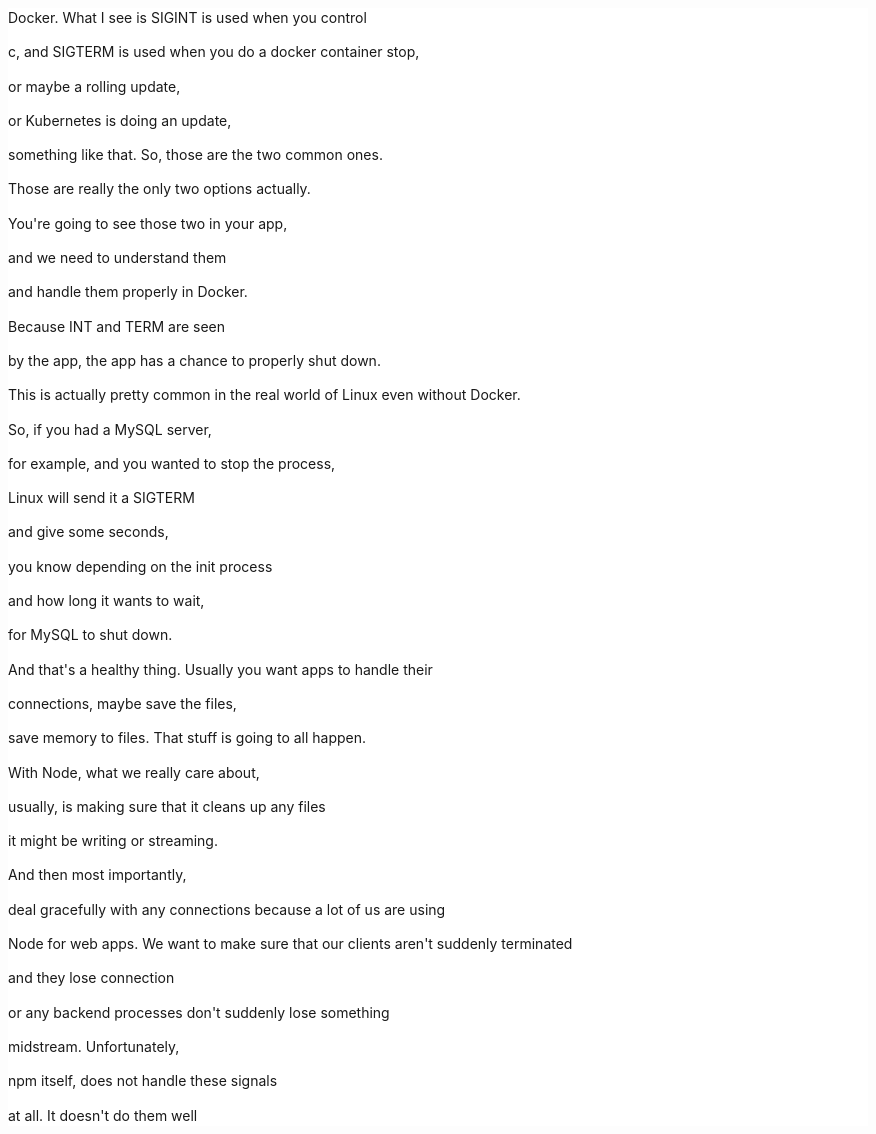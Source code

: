 Docker. What I see is SIGINT is used when you control

c, and SIGTERM is used when you do a docker container stop,

or maybe a rolling update,

or Kubernetes is doing an update,

something like that. So, those are the two common ones.

Those are really the only two options actually.

You're going to see those two in your app,

and we need to understand them

and handle them properly in Docker.

Because INT and TERM are seen

by the app, the app has a chance to properly shut down.

This is actually pretty common in the real world of Linux even without Docker.

So, if you had a MySQL server,

for example, and you wanted to stop the process,

Linux will send it a SIGTERM

and give some seconds,

you know depending on the init process

and how long it wants to wait,

for MySQL to shut down.

And that's a healthy thing. Usually you want apps to handle their

connections, maybe save the files,

save memory to files. That stuff is going to all happen.

With Node, what we really care about,

usually, is making sure that it cleans up any files

it might be writing or streaming.

And then most importantly,

deal gracefully with any connections because a lot of us are using

Node for web apps. We want to make sure that our clients aren't suddenly terminated

and they lose connection

or any backend processes don't suddenly lose something

midstream. Unfortunately,

npm itself, does not handle these signals

at all. It doesn't do them well
